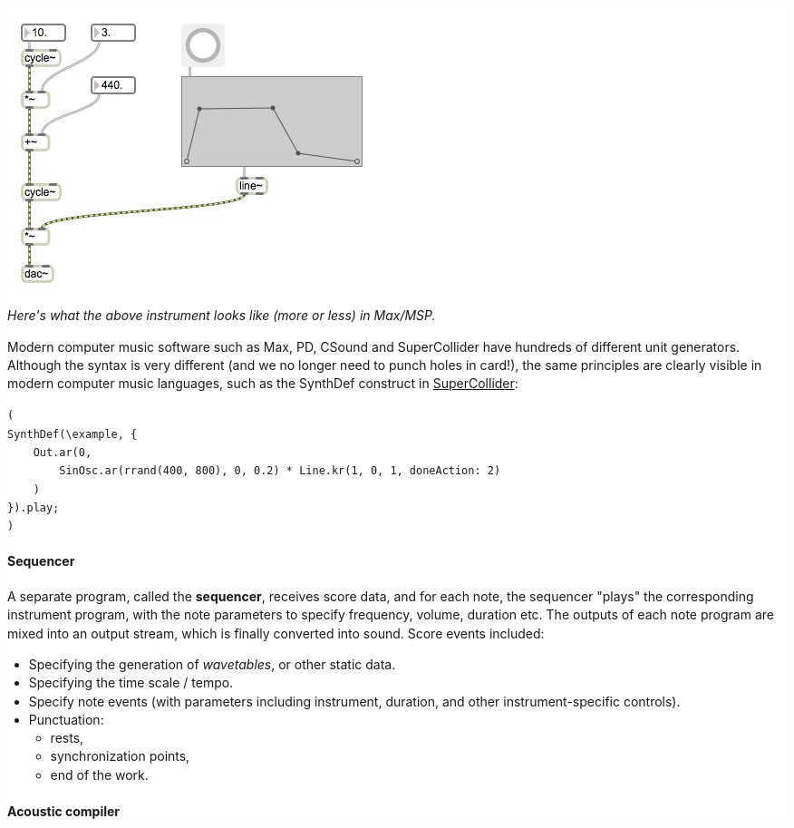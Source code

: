 
![MaxMSP](img/maxmsp.png)   
*Here's what the above instrument looks like (more or less) in Max/MSP.*

Modern computer music software such as Max, PD, CSound and SuperCollider have hundreds of different unit generators. Although the syntax is very different (and we no longer need to punch holes in card!), the same principles are clearly visible in modern computer music languages, such as the SynthDef construct in [SuperCollider](http://en.wikipedia.org/wiki/SuperCollider):

```
(
SynthDef(\example, {
    Out.ar(0,
        SinOsc.ar(rrand(400, 800), 0, 0.2) * Line.kr(1, 0, 1, doneAction: 2)
    )
}).play;
)
```


#### Sequencer

A separate program, called the **sequencer**, receives score data, and for each note, the sequencer "plays" the corresponding instrument program, with the note parameters to specify frequency, volume, duration etc. The outputs of each note program are mixed into an output stream, which is finally converted into sound.  Score events included:

- Specifying the generation of *wavetables*, or other static data.
- Specifying the time scale / tempo.
- Specify note events (with parameters including instrument, duration, and other instrument-specific controls). 
- Punctuation: 
	- rests, 
	- synchronization points, 
	- end of the work.
  
#### Acoustic compiler
